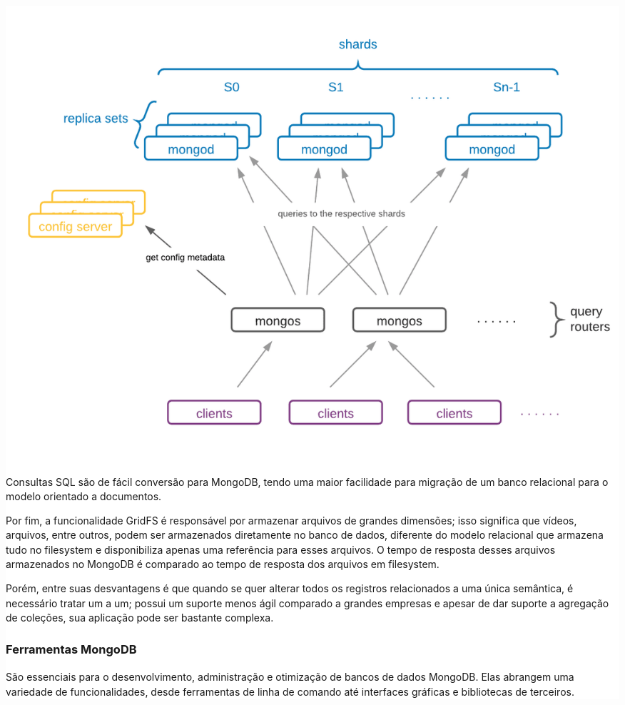 ![alt text](imgs/63f35297132f51ac5a7dcd0f_Sharding2.png)

Consultas SQL são de fácil conversão para MongoDB, tendo uma maior facilidade para migração de um banco relacional para o modelo orientado a documentos.

Por fim, a funcionalidade GridFS é responsável por armazenar arquivos de grandes dimensões; isso significa que vídeos, arquivos, entre outros, podem ser armazenados diretamente no banco de dados, diferente do modelo relacional que armazena tudo no filesystem e disponibiliza apenas uma referência para esses arquivos. O tempo de resposta desses arquivos armazenados no MongoDB é comparado ao tempo de resposta dos arquivos em filesystem.

Porém, entre suas desvantagens é que quando se quer alterar todos os registros relacionados a uma única semântica, é necessário tratar um a um; possui um suporte menos ágil comparado a grandes empresas e apesar de dar suporte a agregação de coleções, sua aplicação pode ser bastante complexa.

### Ferramentas MongoDB

São essenciais para o desenvolvimento, administração e otimização de bancos de dados MongoDB. Elas abrangem uma variedade de funcionalidades, desde ferramentas de linha de comando até interfaces gráficas e bibliotecas de terceiros.
